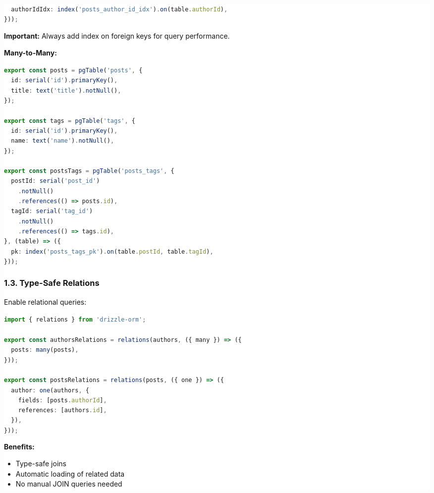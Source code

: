 ```typescript
  authorIdIdx: index('posts_author_id_idx').on(table.authorId),
}));
```

**Important:** Always add index on foreign keys for query performance.

**Many-to-Many:**
```typescript
export const posts = pgTable('posts', {
  id: serial('id').primaryKey(),
  title: text('title').notNull(),
});

export const tags = pgTable('tags', {
  id: serial('id').primaryKey(),
  name: text('name').notNull(),
});

export const postsTags = pgTable('posts_tags', {
  postId: serial('post_id')
    .notNull()
    .references(() => posts.id),
  tagId: serial('tag_id')
    .notNull()
    .references(() => tags.id),
}, (table) => ({
  pk: index('posts_tags_pk').on(table.postId, table.tagId),
}));
```

### 1.3. Type-Safe Relations

Enable relational queries:
```typescript
import { relations } from 'drizzle-orm';

export const authorsRelations = relations(authors, ({ many }) => ({
  posts: many(posts),
}));

export const postsRelations = relations(posts, ({ one }) => ({
  author: one(authors, {
    fields: [posts.authorId],
    references: [authors.id],
  }),
}));
```

**Benefits:**
- Type-safe joins
- Automatic loading of related data
- No manual JOIN queries needed
